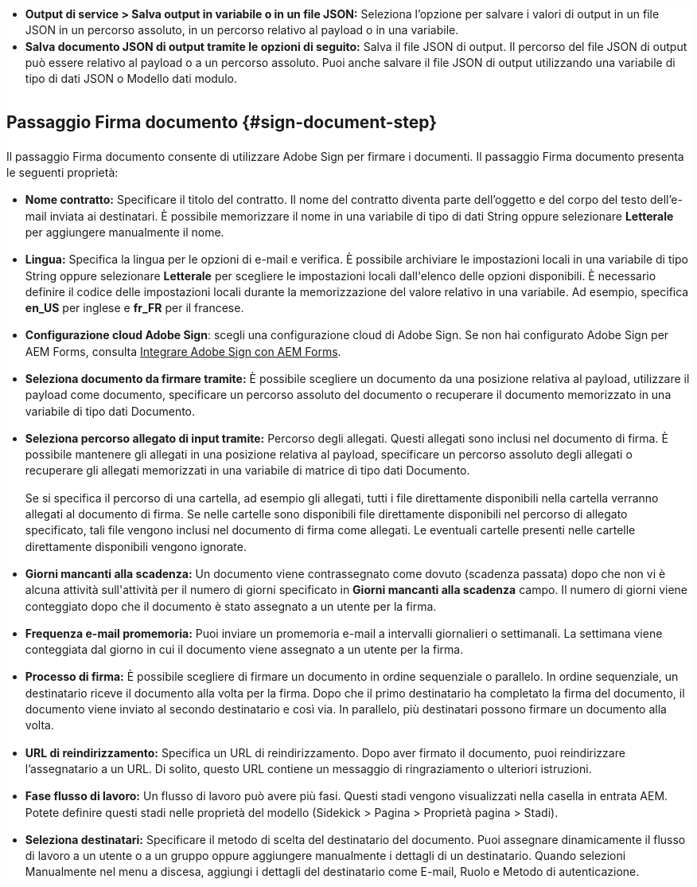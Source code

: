 * **Output di service > Salva output in variabile o in un file JSON:** Seleziona l’opzione per salvare i valori di output in un file JSON in un percorso assoluto, in un percorso relativo al payload o in una variabile.
* **Salva documento JSON di output tramite le opzioni di seguito:** Salva il file JSON di output. Il percorso del file JSON di output può essere relativo al payload o a un percorso assoluto. Puoi anche salvare il file JSON di output utilizzando una variabile di tipo di dati JSON o Modello dati modulo.

## Passaggio Firma documento {#sign-document-step}

Il passaggio Firma documento consente di utilizzare Adobe Sign per firmare i documenti. Il passaggio Firma documento presenta le seguenti proprietà:

* **Nome contratto:** Specificare il titolo del contratto. Il nome del contratto diventa parte dell’oggetto e del corpo del testo dell’e-mail inviata ai destinatari. È possibile memorizzare il nome in una variabile di tipo di dati String oppure selezionare **Letterale** per aggiungere manualmente il nome.

* **Lingua:** Specifica la lingua per le opzioni di e-mail e verifica. È possibile archiviare le impostazioni locali in una variabile di tipo String oppure selezionare **Letterale** per scegliere le impostazioni locali dall&#39;elenco delle opzioni disponibili. È necessario definire il codice delle impostazioni locali durante la memorizzazione del valore relativo in una variabile. Ad esempio, specifica **en_US** per inglese e **fr_FR** per il francese.

* **Configurazione cloud Adobe Sign**: scegli una configurazione cloud di Adobe Sign. Se non hai configurato Adobe Sign per AEM Forms, consulta [Integrare Adobe Sign con AEM Forms](../../forms/using/adobe-sign-integration-adaptive-forms.md).

* **Seleziona documento da firmare tramite:** È possibile scegliere un documento da una posizione relativa al payload, utilizzare il payload come documento, specificare un percorso assoluto del documento o recuperare il documento memorizzato in una variabile di tipo dati Documento.


* **Seleziona percorso allegato di input tramite:** Percorso degli allegati. Questi allegati sono inclusi nel documento di firma. È possibile mantenere gli allegati in una posizione relativa al payload, specificare un percorso assoluto degli allegati o recuperare gli allegati memorizzati in una variabile di matrice di tipo dati Documento.


  Se si specifica il percorso di una cartella, ad esempio gli allegati, tutti i file direttamente disponibili nella cartella verranno allegati al documento di firma. Se nelle cartelle sono disponibili file direttamente disponibili nel percorso di allegato specificato, tali file vengono inclusi nel documento di firma come allegati. Le eventuali cartelle presenti nelle cartelle direttamente disponibili vengono ignorate.

* **Giorni mancanti alla scadenza:** Un documento viene contrassegnato come dovuto (scadenza passata) dopo che non vi è alcuna attività sull&#39;attività per il numero di giorni specificato in **Giorni mancanti alla scadenza** campo. Il numero di giorni viene conteggiato dopo che il documento è stato assegnato a un utente per la firma.
* **Frequenza e-mail promemoria:** Puoi inviare un promemoria e-mail a intervalli giornalieri o settimanali. La settimana viene conteggiata dal giorno in cui il documento viene assegnato a un utente per la firma.
* **Processo di firma:** È possibile scegliere di firmare un documento in ordine sequenziale o parallelo. In ordine sequenziale, un destinatario riceve il documento alla volta per la firma. Dopo che il primo destinatario ha completato la firma del documento, il documento viene inviato al secondo destinatario e così via. In parallelo, più destinatari possono firmare un documento alla volta.
* **URL di reindirizzamento:** Specifica un URL di reindirizzamento. Dopo aver firmato il documento, puoi reindirizzare l’assegnatario a un URL. Di solito, questo URL contiene un messaggio di ringraziamento o ulteriori istruzioni.
* **Fase flusso di lavoro:** Un flusso di lavoro può avere più fasi. Questi stadi vengono visualizzati nella casella in entrata AEM. Potete definire questi stadi nelle proprietà del modello (Sidekick > Pagina > Proprietà pagina > Stadi).
* **Seleziona destinatari:** Specificare il metodo di scelta del destinatario del documento. Puoi assegnare dinamicamente il flusso di lavoro a un utente o a un gruppo oppure aggiungere manualmente i dettagli di un destinatario. Quando selezioni Manualmente nel menu a discesa, aggiungi i dettagli del destinatario come E-mail, Ruolo e Metodo di autenticazione.
